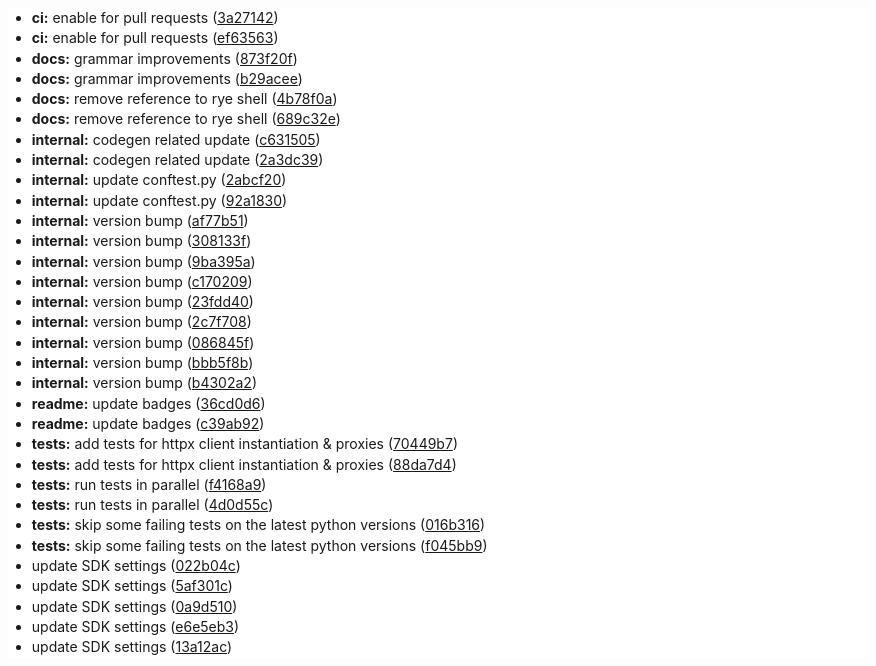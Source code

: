 * **ci:** enable for pull requests ([3a27142](https://github.com/quarklabsai/quarkupy/commit/3a271423b8682268be4816ed37b956469e228532))
* **ci:** enable for pull requests ([ef63563](https://github.com/quarklabsai/quarkupy/commit/ef63563e7b3169be4ac309a6a28d0d04892128c1))
* **docs:** grammar improvements ([873f20f](https://github.com/quarklabsai/quarkupy/commit/873f20ffeebd635de765ff3e0149485344c23bc9))
* **docs:** grammar improvements ([b29acee](https://github.com/quarklabsai/quarkupy/commit/b29acee0641e54d865ee832576bb43735648176e))
* **docs:** remove reference to rye shell ([4b78f0a](https://github.com/quarklabsai/quarkupy/commit/4b78f0a8fb034cce834c8403b1382ccf6bc57363))
* **docs:** remove reference to rye shell ([689c32e](https://github.com/quarklabsai/quarkupy/commit/689c32e1df9809165339e333d0ed4010bdea59e3))
* **internal:** codegen related update ([c631505](https://github.com/quarklabsai/quarkupy/commit/c631505aa4fa0fa4f66bd1de502245c748e2c63a))
* **internal:** codegen related update ([2a3dc39](https://github.com/quarklabsai/quarkupy/commit/2a3dc39c6d39134618bb8004e6f464d96541989c))
* **internal:** update conftest.py ([2abcf20](https://github.com/quarklabsai/quarkupy/commit/2abcf207e235b2f80cb06bdcf210d2fceaca2ab9))
* **internal:** update conftest.py ([92a1830](https://github.com/quarklabsai/quarkupy/commit/92a18303f7be42b9c91b8a436c80cdc13ceaabba))
* **internal:** version bump ([af77b51](https://github.com/quarklabsai/quarkupy/commit/af77b515d597074d566534bb06b4f6813bdba3c7))
* **internal:** version bump ([308133f](https://github.com/quarklabsai/quarkupy/commit/308133f4c716736634b09da4d85a73aa7512ac44))
* **internal:** version bump ([9ba395a](https://github.com/quarklabsai/quarkupy/commit/9ba395a725407dbfb018a66b45ee751cbc554b41))
* **internal:** version bump ([c170209](https://github.com/quarklabsai/quarkupy/commit/c170209d16053209b356b6ce5b508a3cc2c7cfef))
* **internal:** version bump ([23fdd40](https://github.com/quarklabsai/quarkupy/commit/23fdd40516821e24854a7b804133f27064999114))
* **internal:** version bump ([2c7f708](https://github.com/quarklabsai/quarkupy/commit/2c7f7083eb9da9a88df2a2d99a0aba9c9e7d7b2e))
* **internal:** version bump ([086845f](https://github.com/quarklabsai/quarkupy/commit/086845f6f267ec7c96ebfa57128115ed3a32ca9d))
* **internal:** version bump ([bbb5f8b](https://github.com/quarklabsai/quarkupy/commit/bbb5f8bc26d41504437a93ffa16b652b55a49ea3))
* **internal:** version bump ([b4302a2](https://github.com/quarklabsai/quarkupy/commit/b4302a29726deaef64ec1f89a5b507efc5308a57))
* **readme:** update badges ([36cd0d6](https://github.com/quarklabsai/quarkupy/commit/36cd0d66ec0469ad7bba2208a35b833886112287))
* **readme:** update badges ([c39ab92](https://github.com/quarklabsai/quarkupy/commit/c39ab9241a74118bd94863325182661d1f0d7201))
* **tests:** add tests for httpx client instantiation & proxies ([70449b7](https://github.com/quarklabsai/quarkupy/commit/70449b7b03e9f2dbd16dde0324356244a3b0885f))
* **tests:** add tests for httpx client instantiation & proxies ([88da7d4](https://github.com/quarklabsai/quarkupy/commit/88da7d4a0d5586f4210eb9d5eb6772af0f534f0c))
* **tests:** run tests in parallel ([f4168a9](https://github.com/quarklabsai/quarkupy/commit/f4168a9aa22cf9832db26d787fb4ac37c42d6f8e))
* **tests:** run tests in parallel ([4d0d55c](https://github.com/quarklabsai/quarkupy/commit/4d0d55cab273a0a5f0b248a243c3757bd2906676))
* **tests:** skip some failing tests on the latest python versions ([016b316](https://github.com/quarklabsai/quarkupy/commit/016b316aa96fe5e331972533d30f4a14319e8a28))
* **tests:** skip some failing tests on the latest python versions ([f045bb9](https://github.com/quarklabsai/quarkupy/commit/f045bb9e3f0dc100d2a6e4d74b57873889bd91a9))
* update SDK settings ([022b04c](https://github.com/quarklabsai/quarkupy/commit/022b04c101922b02a40870f6af171694b7d1efff))
* update SDK settings ([5af301c](https://github.com/quarklabsai/quarkupy/commit/5af301cb72ee66e8e2bfe96e183d7c743636858f))
* update SDK settings ([0a9d510](https://github.com/quarklabsai/quarkupy/commit/0a9d5102eae69e866d155744c7d49731b100ecee))
* update SDK settings ([e6e5eb3](https://github.com/quarklabsai/quarkupy/commit/e6e5eb3959d938f093578eef3dbff3baaaa04efe))
* update SDK settings ([13a12ac](https://github.com/quarklabsai/quarkupy/commit/13a12ac5bf071ac7e7b6b8ae65bb65767bcab8d2))